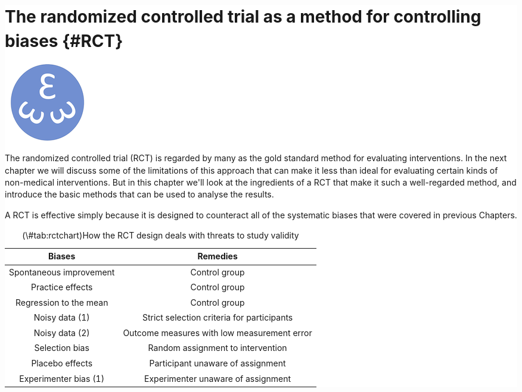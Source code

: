 # The randomized controlled trial as a method for controlling biases {#RCT}


<img src="images/logo_alone_new.png" width="143" />

The randomized controlled trial (RCT) is regarded by many as the gold standard method for evaluating interventions. In the next chapter we will discuss some of the limitations of this approach that can make it less than ideal for evaluating certain kinds of non-medical interventions. But in this chapter we'll look at the ingredients of a RCT that make it such a well-regarded method, and introduce the basic methods that can be used to analyse the results.

A RCT is effective simply because it is designed to counteract all of the systematic biases that were covered in previous Chapters.

<table class="table table-striped table-bordered" style="width: auto !important; margin-left: auto; margin-right: auto;">
<caption>(\#tab:rctchart)How the RCT design deals with threats to study validity</caption>
 <thead>
  <tr>
   <th style="text-align:center;"> Biases </th>
   <th style="text-align:center;"> Remedies </th>
  </tr>
 </thead>
<tbody>
  <tr>
   <td style="text-align:center;"> Spontaneous improvement </td>
   <td style="text-align:center;"> Control group </td>
  </tr>
  <tr>
   <td style="text-align:center;"> Practice effects </td>
   <td style="text-align:center;"> Control group </td>
  </tr>
  <tr>
   <td style="text-align:center;"> Regression to the mean </td>
   <td style="text-align:center;"> Control group </td>
  </tr>
  <tr>
   <td style="text-align:center;"> Noisy data (1) </td>
   <td style="text-align:center;"> Strict selection criteria for participants </td>
  </tr>
  <tr>
   <td style="text-align:center;"> Noisy data (2) </td>
   <td style="text-align:center;"> Outcome measures with low measurement error </td>
  </tr>
  <tr>
   <td style="text-align:center;"> Selection bias </td>
   <td style="text-align:center;"> Random assignment to intervention </td>
  </tr>
  <tr>
   <td style="text-align:center;"> Placebo effects </td>
   <td style="text-align:center;"> Participant unaware of assignment </td>
  </tr>
  <tr>
   <td style="text-align:center;"> Experimenter bias (1) </td>
   <td style="text-align:center;"> Experimenter unaware of assignment </td>
  </tr>